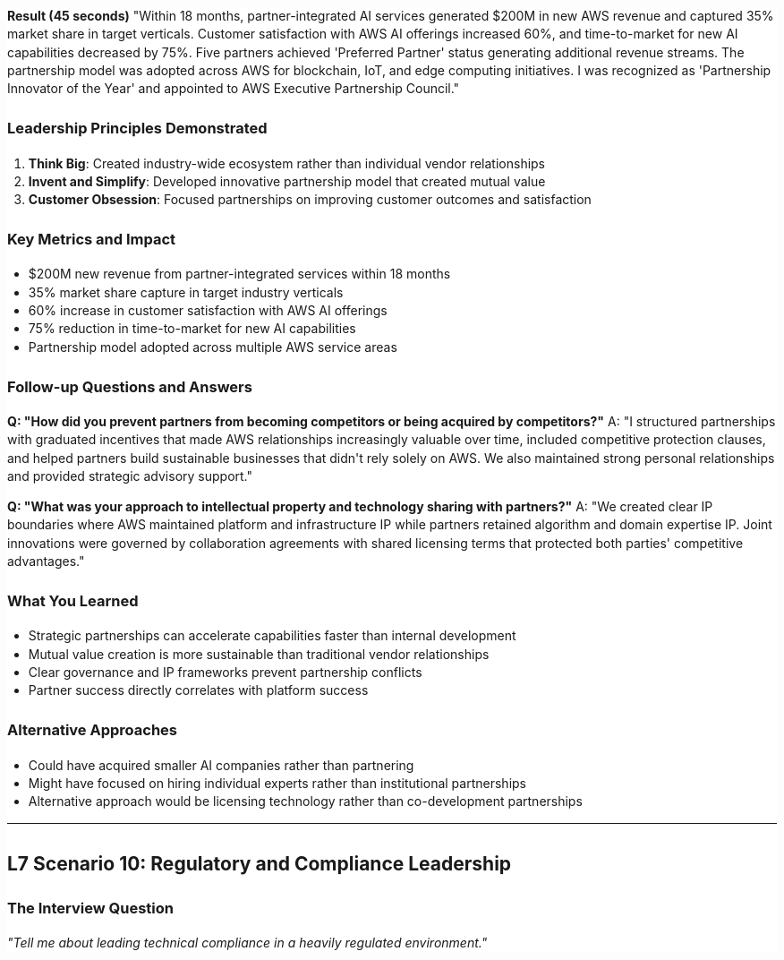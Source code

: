 **Result (45 seconds)**
"Within 18 months, partner-integrated AI services generated $200M in new AWS revenue and captured 35% market share in target verticals. Customer satisfaction with AWS AI offerings increased 60%, and time-to-market for new AI capabilities decreased by 75%. Five partners achieved 'Preferred Partner' status generating additional revenue streams. The partnership model was adopted across AWS for blockchain, IoT, and edge computing initiatives. I was recognized as 'Partnership Innovator of the Year' and appointed to AWS Executive Partnership Council."

### Leadership Principles Demonstrated
1. **Think Big**: Created industry-wide ecosystem rather than individual vendor relationships
2. **Invent and Simplify**: Developed innovative partnership model that created mutual value
3. **Customer Obsession**: Focused partnerships on improving customer outcomes and satisfaction

### Key Metrics and Impact
- $200M new revenue from partner-integrated services within 18 months
- 35% market share capture in target industry verticals
- 60% increase in customer satisfaction with AWS AI offerings
- 75% reduction in time-to-market for new AI capabilities
- Partnership model adopted across multiple AWS service areas

### Follow-up Questions and Answers

**Q: "How did you prevent partners from becoming competitors or being acquired by competitors?"**
A: "I structured partnerships with graduated incentives that made AWS relationships increasingly valuable over time, included competitive protection clauses, and helped partners build sustainable businesses that didn't rely solely on AWS. We also maintained strong personal relationships and provided strategic advisory support."

**Q: "What was your approach to intellectual property and technology sharing with partners?"**
A: "We created clear IP boundaries where AWS maintained platform and infrastructure IP while partners retained algorithm and domain expertise IP. Joint innovations were governed by collaboration agreements with shared licensing terms that protected both parties' competitive advantages."

### What You Learned
- Strategic partnerships can accelerate capabilities faster than internal development
- Mutual value creation is more sustainable than traditional vendor relationships
- Clear governance and IP frameworks prevent partnership conflicts
- Partner success directly correlates with platform success

### Alternative Approaches
- Could have acquired smaller AI companies rather than partnering
- Might have focused on hiring individual experts rather than institutional partnerships
- Alternative approach would be licensing technology rather than co-development partnerships

---

## L7 Scenario 10: Regulatory and Compliance Leadership

### The Interview Question
*"Tell me about leading technical compliance in a heavily regulated environment."*
